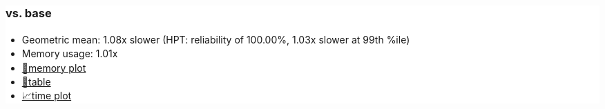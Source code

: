 ### vs. base

- Geometric mean: 1.08x slower (HPT: reliability of 100.00%, 1.03x slower at 99th %ile)
- Memory usage: 1.01x
- [🧠memory plot](bm-20240303-darwin-arm64-python-d1fd0606591e1258eb08-3.13.0a4%2B-d1fd060-vs-base-mem.png)
- [📄table](bm-20240303-darwin-arm64-python-d1fd0606591e1258eb08-3.13.0a4%2B-d1fd060-vs-base.md)
- [📈time plot](bm-20240303-darwin-arm64-python-d1fd0606591e1258eb08-3.13.0a4%2B-d1fd060-vs-base.png)

